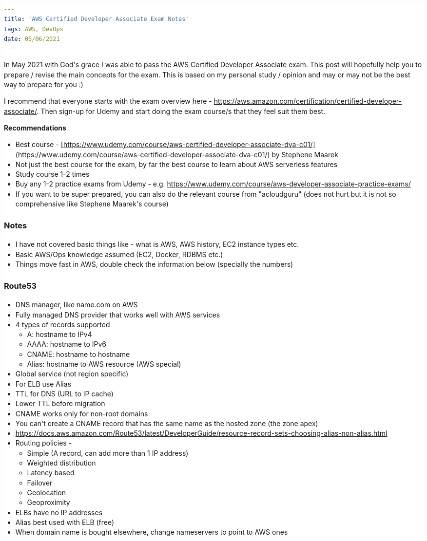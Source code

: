 ```yaml
---
title: 'AWS Certified Developer Associate Exam Notes'
tags: AWS, DevOps
date: 05/06/2021
---
```


In May 2021 with God's grace I was able to pass the AWS Certified Developer Associate exam. This post will hopefully help you to prepare / revise the main concepts for the exam. This is based on my personal study / opinion and may or may not be the best way to prepare for you :) 

I recommend that everyone starts with the exam overview here - https://aws.amazon.com/certification/certified-developer-associate/. Then sign-up for Udemy and start doing the exam course/s that they feel suit them best.

**Recommendations**

- Best course - [https://www.udemy.com/course/aws-certified-developer-associate-dva-c01/](https://www.udemy.com/course/aws-certified-developer-associate-dva-c01/) by Stephene Maarek
- Not just the best course for the exam, by far the best course to learn about AWS serverless features
- Study course 1-2 times    
- Buy any 1-2 practice exams from Udemy - e.g. https://www.udemy.com/course/aws-developer-associate-practice-exams/
- If you want to be super prepared, you can also do the relevant course from "acloudguru" (does not hurt but it is not so comprehensive like Stephene Maarek's course)

### Notes

- I have not covered basic things like - what is AWS, AWS history, EC2 instance types etc.
- Basic AWS/Ops knowledge assumed (EC2, Docker, RDBMS etc.)
- Things move fast in AWS, double check the information below (specially the numbers)

### Route53

- DNS manager, like name.com on AWS
- Fully managed DNS provider that works well with AWS services
- 4 types of records supported
  - A: hostname to IPv4
  - AAAA: hostname to IPv6
  - CNAME: hostname to hostname
  - Alias: hostname to AWS resource (AWS special)
- Global service (not region specific)
- For ELB use Alias
- TTL for DNS (URL to IP cache)
- Lower TTL before migration
- CNAME works only for non-root domains
- You can't create a CNAME record that has the same name as the hosted zone (the zone apex)
- https://docs.aws.amazon.com/Route53/latest/DeveloperGuide/resource-record-sets-choosing-alias-non-alias.html
- Routing policies -
  - Simple (A record, can add more than 1 IP address)
  - Weighted distribution
  - Latency based
  - Failover
  - Geolocation
  - Geoproximity
- ELBs have no IP addresses
- Alias best used with ELB (free)
- When domain name is bought elsewhere, change nameservers to point to AWS ones
